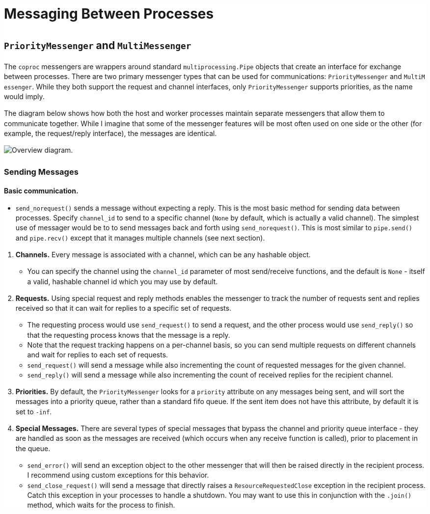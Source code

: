 # Messaging Between Processes

## `PriorityMessenger` and `MultiMessenger`

The `coproc` messengers are wrappers around standard `multiprocessing.Pipe` objects that create an interface for exchange between processes. There are two primary messenger types that can be used for communications: `PriorityMessenger` and `MultiMessenger`. While they both support the request and channel interfaces, only `PriorityMessenger` supports priorities, as the name would imply. 

The diagram below shows how both the host and worker processes maintain separate messengers that allow them to communicate together. While I imagine that some of the messenger features will be most often used on one side or the other (for example, the request/reply interface), the messages are identical.

![Overview diagram.](https://storage.googleapis.com/public_data_09324832787/coproc_diagram2.svg)

### Sending Messages

**Basic communication.**

+ `send_norequest()` sends a message without expecting a reply. This is the most basic method for sending data between processes. Specify `channel_id` to send to a specific channel (`None` by default, which is actually a valid channel). The simplest use of messager would be to to send messages back and forth using `send_norequest()`. This is most similar to `pipe.send()` and `pipe.recv()` except that it manages multiple channels (see next section).

1. **Channels.** Every message is associated with a channel, which can be any hashable object. 
    + You can specify the channel using the `channel_id` parameter of most send/receive functions, and the default is `None` - itself a valid, hashable channel id which you may use by default.


2. **Requests.** Using special request and reply methods enables the messenger to track the number of requests sent and replies received so that it can wait for replies to a specific set of requests.
    + The requesting process would use `send_request()` to send a request, and the other process would use `send_reply()` so that the requesting process knows that the message is a reply.
    + Note that the request tracking happens on a per-channel basis, so you can send multiple requests on different channels and wait for replies to each set of requests.
    + `send_request()` will send a message while also incrementing the count of requested messages for the given channel.
    + `send_reply()` will send a message while also incrementing the count of received replies for the recipient channel.


3. **Priorities.** By default, the `PriorityMessenger` looks for a `priority` attribute on any messages being sent, and will sort the messages into a priority queue, rather than a standard fifo queue. If the sent item does not have this attribute, by default it is set to `-inf`.


4. **Special Messages.** There are several types of special messages that bypass the channel and priority queue interface - they are handled as soon as the messages are received (which occurs when any receive function is called), prior to placement in the queue.
    + `send_error()` will send an exception object to the other messenger that will then be raised directly in the recipient process. I recommend using custom exceptions for this behavior.
    + `send_close_request()` will send a message that directly raises a `ResourceRequestedClose` exception in the recipient process. Catch this exception in your processes to handle a shutdown. You may want to use this in conjunction with the `.join()` method, which waits for the process to finish.
